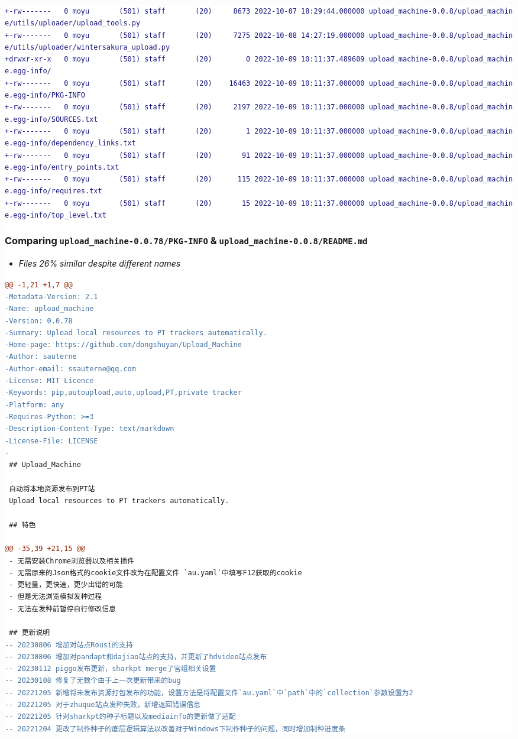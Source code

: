 ```diff
+-rw-------   0 moyu       (501) staff       (20)     8673 2022-10-07 18:29:44.000000 upload_machine-0.0.8/upload_machine/utils/uploader/upload_tools.py
+-rw-------   0 moyu       (501) staff       (20)     7275 2022-10-08 14:27:19.000000 upload_machine-0.0.8/upload_machine/utils/uploader/wintersakura_upload.py
+drwxr-xr-x   0 moyu       (501) staff       (20)        0 2022-10-09 10:11:37.489609 upload_machine-0.0.8/upload_machine.egg-info/
+-rw-------   0 moyu       (501) staff       (20)    16463 2022-10-09 10:11:37.000000 upload_machine-0.0.8/upload_machine.egg-info/PKG-INFO
+-rw-------   0 moyu       (501) staff       (20)     2197 2022-10-09 10:11:37.000000 upload_machine-0.0.8/upload_machine.egg-info/SOURCES.txt
+-rw-------   0 moyu       (501) staff       (20)        1 2022-10-09 10:11:37.000000 upload_machine-0.0.8/upload_machine.egg-info/dependency_links.txt
+-rw-------   0 moyu       (501) staff       (20)       91 2022-10-09 10:11:37.000000 upload_machine-0.0.8/upload_machine.egg-info/entry_points.txt
+-rw-------   0 moyu       (501) staff       (20)      115 2022-10-09 10:11:37.000000 upload_machine-0.0.8/upload_machine.egg-info/requires.txt
+-rw-------   0 moyu       (501) staff       (20)       15 2022-10-09 10:11:37.000000 upload_machine-0.0.8/upload_machine.egg-info/top_level.txt
```

### Comparing `upload_machine-0.0.78/PKG-INFO` & `upload_machine-0.0.8/README.md`

 * *Files 26% similar despite different names*

```diff
@@ -1,21 +1,7 @@
-Metadata-Version: 2.1
-Name: upload_machine
-Version: 0.0.78
-Summary: Upload local resources to PT trackers automatically.
-Home-page: https://github.com/dongshuyan/Upload_Machine
-Author: sauterne
-Author-email: ssauterne@qq.com
-License: MIT Licence
-Keywords: pip,autoupload,auto,upload,PT,private tracker
-Platform: any
-Requires-Python: >=3
-Description-Content-Type: text/markdown
-License-File: LICENSE
-
 ## Upload_Machine
 
 自动将本地资源发布到PT站
 Upload local resources to PT trackers automatically.
 
 ## 特色
 
@@ -35,39 +21,15 @@
 - 无需安装Chrome浏览器以及相关插件
 - 无需原来的Json格式的cookie文件改为在配置文件 `au.yaml`中填写F12获取的cookie
 - 更轻量，更快速，更少出错的可能
 - 但是无法浏览模拟发种过程
 - 无法在发种前暂停自行修改信息
 
 ## 更新说明
-- 20230806 增加对站点Rousi的支持
-- 20230806 增加对pandapt和dajiao站点的支持，并更新了hdvideo站点发布
-- 20230112 piggo发布更新，sharkpt merge了官组相关设置
-- 20230108 修复了无数个由于上一次更新带来的bug
-- 20221205 新增将未发布资源打包发布的功能，设置方法是将配置文件`au.yaml`中`path`中的`collection`参数设置为2
-- 20221205 对于zhuque站点发种失败，新增返回错误信息
-- 20221205 针对sharkpt的种子标题以及mediainfo的更新做了适配
-- 20221204 更改了制作种子的底层逻辑算法以改善对于Windows下制作种子的问题，同时增加制种进度条
```